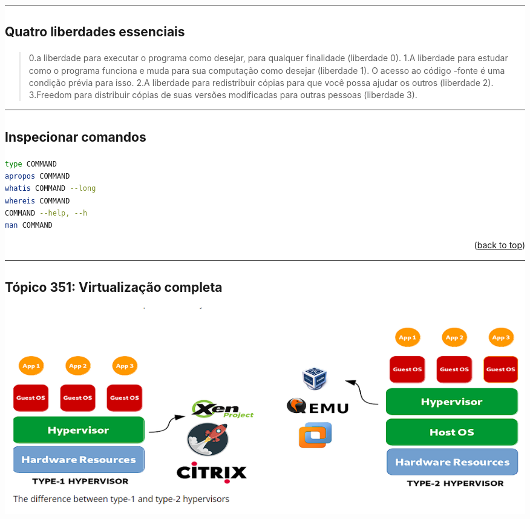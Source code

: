 * * *

<a name="freedoms"></a>

## Quatro liberdades essenciais

> 0.a liberdade para executar o programa como desejar, para qualquer finalidade (liberdade 0).
> 1.A liberdade para estudar como o programa funciona e muda para
> sua computação como desejar (liberdade 1).
> O acesso ao código -fonte é uma condição prévia para isso.
> 2.A liberdade para redistribuir cópias para que você possa ajudar os outros (liberdade 2).
> 3.Freedom para distribuir cópias de suas versões modificadas para outras pessoas (liberdade 3).

* * *

## Inspecionar comandos

```sh
type COMMAND
apropos COMMAND
whatis COMMAND --long
whereis COMMAND
COMMAND --help, --h
man COMMAND
```

<p align="right">(<a href="#readme-top">back to top</a>)</p>

* * *

<a name="topic-351"></a>

## Tópico 351: Virtualização completa

![LPIC3-305-300](images/virtualization-351.png)
